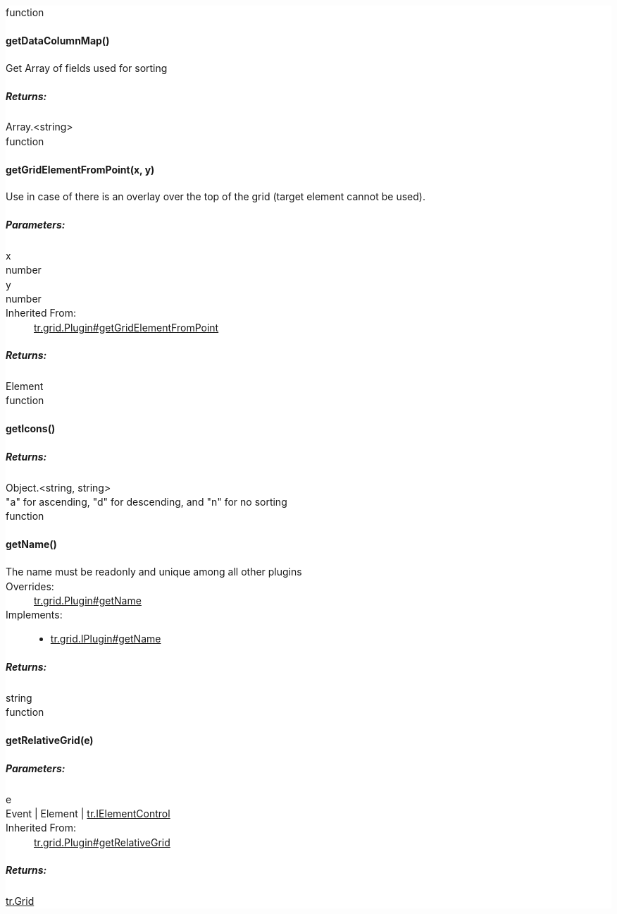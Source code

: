 <div class="item">                                <div class="item-type">function</div>                        <h4 class="name" id="getDataColumnMap">getDataColumnMap<span class="signature">()</span></h4>                            <div class="description">        Get Array of fields used for sorting    </div>                        <div class="details">                                                            </div>                                <h5>Returns:</h5>                    <div class="sub-content">        <span class="param-type">Array.&lt;string&gt;</span>    </div>                </div>                    
<div class="item">                                <div class="item-type">function</div>                        <h4 class="name" id="getGridElementFromPoint">getGridElementFromPoint<span class="signature">(x, y)</span></h4>                            <div class="description">        Use in case of there is an overlay over the top of the grid (target element cannot be used).    </div>                            <h5>Parameters:</h5>        <div class="params">        <div class="param">                            <div class="name">x</div>                        <div class="type">                            <span class="param-type">number</span>                        </div>                                            </div>                <div class="param">                            <div class="name">y</div>                        <div class="type">                            <span class="param-type">number</span>                        </div>                                            </div>            </div>        <div class="details">                <dt class="inherited-from">Inherited From:</dt>    <dd class="inherited-from">        <a href="tr.grid.Plugin.html#getGridElementFromPoint">tr.grid.Plugin#getGridElementFromPoint</a>    </dd>                                                    </div>                                <h5>Returns:</h5>                    <div class="sub-content">        <span class="param-type">Element</span>    </div>                </div>                    
<div class="item">                                <div class="item-type">function</div>                        <h4 class="name" id="getIcons">getIcons<span class="signature">()</span></h4>                                            <div class="details">                                                            </div>                                <h5>Returns:</h5>                    <div class="sub-content">        <span class="param-type">Object.&lt;string, string&gt;</span>    </div><div class="sub-content-desc">    "a" for ascending, "d" for descending, and "n" for no sorting</div>                </div>                    
<div class="item">                                <div class="item-type">function</div>                        <h4 class="name" id="getName">getName<span class="signature">()</span></h4>                            <div class="description">        The name must be readonly and unique among all other plugins    </div>                        <div class="details">                    <dt class="tag-overrides">Overrides:</dt>    <dd class="tag-overrides">        <a href="tr.grid.Plugin.html#getName">tr.grid.Plugin#getName</a>    </dd>                <dt class="implements">Implements:</dt>    <dd class="implements"><ul>                    <li><a href="tr.grid.IPlugin.html#getName">tr.grid.IPlugin#getName</a></li>            </ul></dd>                                        </div>                                <h5>Returns:</h5>                    <div class="sub-content">        <span class="param-type">string</span>    </div>                </div>                    
<div class="item">                                <div class="item-type">function</div>                        <h4 class="name" id="getRelativeGrid">getRelativeGrid<span class="signature">(e)</span></h4>                                                <h5>Parameters:</h5>        <div class="params">        <div class="param">                            <div class="name">e</div>                        <div class="type">                            <span class="param-type">Event</span> | <span class="param-type">Element</span> | <span class="param-type"><a href="tr.IElementControl.html">tr.IElementControl</a></span>                        </div>                                            </div>            </div>        <div class="details">                <dt class="inherited-from">Inherited From:</dt>    <dd class="inherited-from">        <a href="tr.grid.Plugin.html#getRelativeGrid">tr.grid.Plugin#getRelativeGrid</a>    </dd>                                                    </div>                                <h5>Returns:</h5>                    <div class="sub-content">        <span class="param-type"><a href="tr.Grid.html">tr.Grid</a></span>    </div>                </div>                    